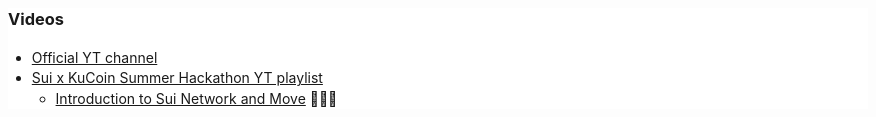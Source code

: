 ### Videos

- [Official YT channel](https://www.youtube.com/@Sui-Network)
- [Sui x KuCoin Summer Hackathon YT playlist](https://www.youtube.com/playlist?list=PL9t2y-BKvZBQxHNQRM85O23QCfMJ1y1hG)
  - [Introduction to Sui Network and Move](https://www.youtube.com/watch?v=cJwN3IhpLnQ&list=PL9t2y-BKvZBQxHNQRM85O23QCfMJ1y1hG&index=1) 🧑🏻‍💻
